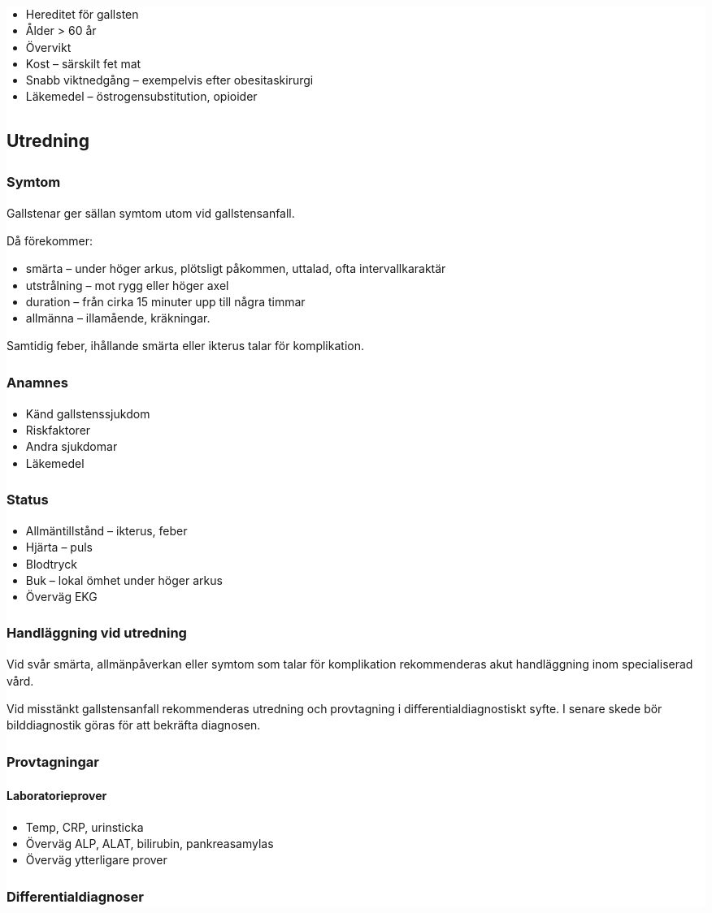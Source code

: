 *   Hereditet för gallsten
*   Ålder \> 60 år
*   Övervikt
*   Kost – särskilt fet mat
*   Snabb viktnedgång – exempelvis efter obesitaskirurgi
*   Läkemedel – östrogensubstitution, opioider

Utredning
---------

### Symtom

Gallstenar ger sällan symtom utom vid gallstensanfall.

Då förekommer:

*   smärta – under höger arkus, plötsligt påkommen, uttalad, ofta intervallkaraktär
*   utstrålning – mot rygg eller höger axel
*   duration – från cirka 15 minuter upp till några timmar
*   allmänna – illamående, kräkningar.

Samtidig feber, ihållande smärta eller ikterus talar för komplikation.

### Anamnes

*   Känd gallstenssjukdom
*   Riskfaktorer
*   Andra sjukdomar
*   Läkemedel

### Status

*   Allmäntillstånd – ikterus, feber
*   Hjärta – puls
*   Blodtryck
*   Buk – lokal ömhet under höger arkus
*   Överväg EKG

### Handläggning vid utredning

Vid svår smärta, allmänpåverkan eller symtom som talar för komplikation rekommenderas akut handläggning inom specialiserad vård.

Vid misstänkt gallstensanfall rekommenderas utredning och provtagning i differentialdiagnostiskt syfte. I senare skede bör bilddiagnostik göras för att bekräfta diagnosen.

### Provtagningar

#### Laboratorieprover

*   Temp, CRP, urinsticka
*   Överväg ALP, ALAT, bilirubin, pankreasamylas
*   Överväg ytterligare prover

### Differentialdiagnoser
